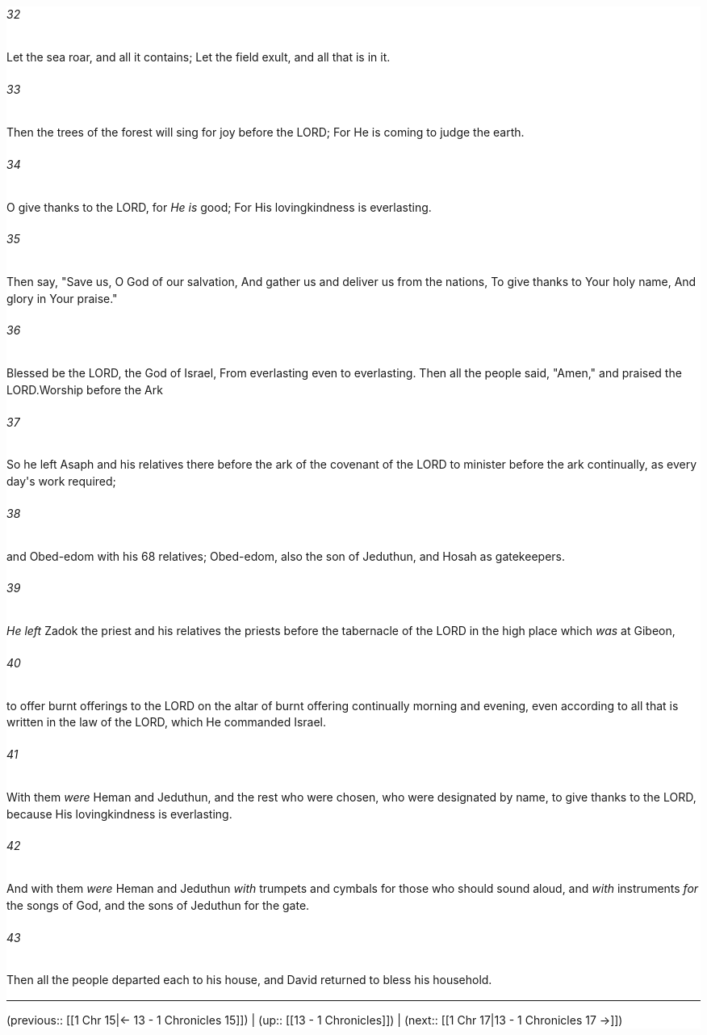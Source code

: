 ###### 32 
Let the sea roar, and all it contains; Let the field exult, and all that is in it. 

###### 33 
Then the trees of the forest will sing for joy before the LORD; For He is coming to judge the earth. 

###### 34 
O give thanks to the LORD, for _He is_ good; For His lovingkindness is everlasting. 

###### 35 
Then say, "Save us, O God of our salvation, And gather us and deliver us from the nations, To give thanks to Your holy name, And glory in Your praise." 

###### 36 
Blessed be the LORD, the God of Israel, From everlasting even to everlasting. Then all the people said, "Amen," and praised the LORD.Worship before the Ark 

###### 37 
So he left Asaph and his relatives there before the ark of the covenant of the LORD to minister before the ark continually, as every day's work required; 

###### 38 
and Obed-edom with his 68 relatives; Obed-edom, also the son of Jeduthun, and Hosah as gatekeepers. 

###### 39 
_He left_ Zadok the priest and his relatives the priests before the tabernacle of the LORD in the high place which _was_ at Gibeon, 

###### 40 
to offer burnt offerings to the LORD on the altar of burnt offering continually morning and evening, even according to all that is written in the law of the LORD, which He commanded Israel. 

###### 41 
With them _were_ Heman and Jeduthun, and the rest who were chosen, who were designated by name, to give thanks to the LORD, because His lovingkindness is everlasting. 

###### 42 
And with them _were_ Heman and Jeduthun _with_ trumpets and cymbals for those who should sound aloud, and _with_ instruments _for_ the songs of God, and the sons of Jeduthun for the gate. 

###### 43 
Then all the people departed each to his house, and David returned to bless his household.

***

(previous:: [[1 Chr 15|← 13 - 1 Chronicles 15]]) | (up:: [[13 - 1 Chronicles]]) | (next:: [[1 Chr 17|13 - 1 Chronicles 17 →]])
